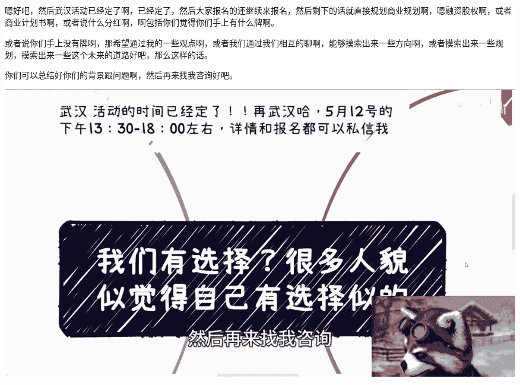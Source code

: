 嗯好吧，然后武汉活动已经定了啊，已经定了，然后大家报名的还继续来报名，然后剩下的话就直接规划商业规划啊，嗯融资股权啊，或者商业计划书啊，或者说什么分红啊，啊包括你们觉得你们手上有什么牌啊。

或者说你们手上没有牌啊，那希望通过我的一些观点啊，或者我们通过我们相互的聊啊，能够摸索出来一些方向啊，或者摸索出来一些规划，摸索出来一些这个未来的道路好吧，那么这样的话。

你们可以总结好你们的背景跟问题啊，然后再来找我咨询好吧。

![](img/061baba2b00069122e90b98f1d133fe8_44.png)